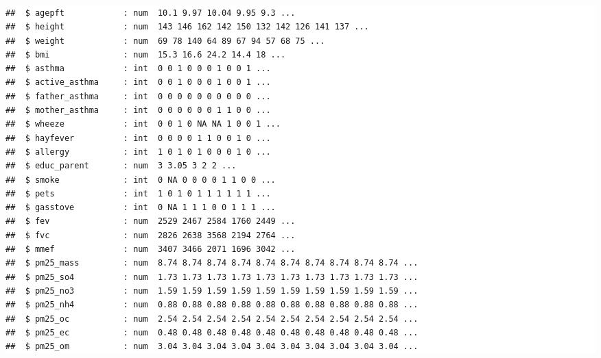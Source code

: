     ##  $ agepft            : num  10.1 9.97 10.04 9.95 9.3 ...
    ##  $ height            : num  143 146 162 142 150 132 142 126 141 137 ...
    ##  $ weight            : num  69 78 140 64 89 67 94 57 68 75 ...
    ##  $ bmi               : num  15.3 16.6 24.2 14.4 18 ...
    ##  $ asthma            : int  0 0 1 0 0 0 1 0 0 1 ...
    ##  $ active_asthma     : int  0 0 1 0 0 0 1 0 0 1 ...
    ##  $ father_asthma     : int  0 0 0 0 0 0 0 0 0 0 ...
    ##  $ mother_asthma     : int  0 0 0 0 0 0 1 1 0 0 ...
    ##  $ wheeze            : int  0 0 1 0 NA NA 1 0 0 1 ...
    ##  $ hayfever          : int  0 0 0 0 1 1 0 0 1 0 ...
    ##  $ allergy           : int  1 0 1 0 1 0 0 0 1 0 ...
    ##  $ educ_parent       : num  3 3.05 3 2 2 ...
    ##  $ smoke             : int  0 NA 0 0 0 0 1 1 0 0 ...
    ##  $ pets              : int  1 0 1 0 1 1 1 1 1 1 ...
    ##  $ gasstove          : int  0 NA 1 1 1 0 0 1 1 1 ...
    ##  $ fev               : num  2529 2467 2584 1760 2449 ...
    ##  $ fvc               : num  2826 2638 3568 2194 2764 ...
    ##  $ mmef              : num  3407 3466 2071 1696 3042 ...
    ##  $ pm25_mass         : num  8.74 8.74 8.74 8.74 8.74 8.74 8.74 8.74 8.74 8.74 ...
    ##  $ pm25_so4          : num  1.73 1.73 1.73 1.73 1.73 1.73 1.73 1.73 1.73 1.73 ...
    ##  $ pm25_no3          : num  1.59 1.59 1.59 1.59 1.59 1.59 1.59 1.59 1.59 1.59 ...
    ##  $ pm25_nh4          : num  0.88 0.88 0.88 0.88 0.88 0.88 0.88 0.88 0.88 0.88 ...
    ##  $ pm25_oc           : num  2.54 2.54 2.54 2.54 2.54 2.54 2.54 2.54 2.54 2.54 ...
    ##  $ pm25_ec           : num  0.48 0.48 0.48 0.48 0.48 0.48 0.48 0.48 0.48 0.48 ...
    ##  $ pm25_om           : num  3.04 3.04 3.04 3.04 3.04 3.04 3.04 3.04 3.04 3.04 ...